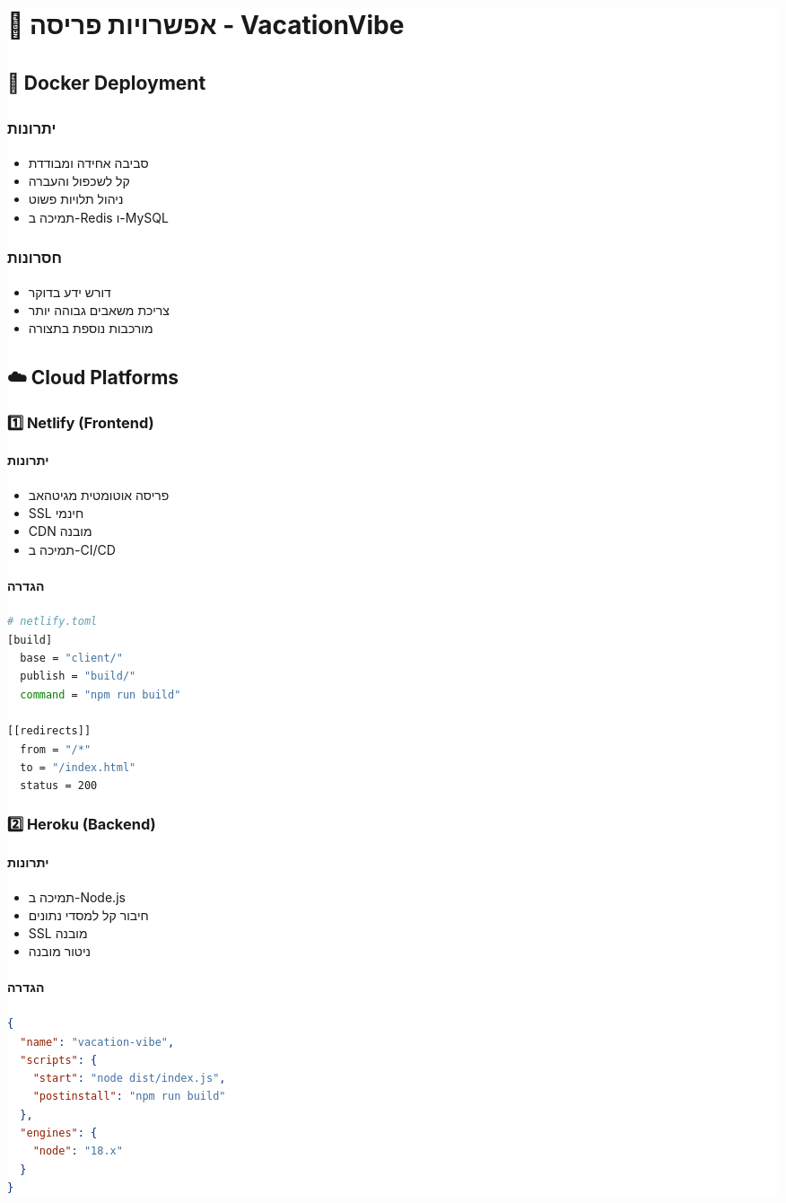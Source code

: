 # 🚀 אפשרויות פריסה - VacationVibe

## 🐳 Docker Deployment

### יתרונות
- סביבה אחידה ומבודדת
- קל לשכפול והעברה
- ניהול תלויות פשוט
- תמיכה ב-Redis ו-MySQL

### חסרונות
- דורש ידע בדוקר
- צריכת משאבים גבוהה יותר
- מורכבות נוספת בתצורה

## ☁️ Cloud Platforms

### 1️⃣ Netlify (Frontend)

#### יתרונות
- פריסה אוטומטית מגיטהאב
- SSL חינמי
- CDN מובנה
- תמיכה ב-CI/CD

#### הגדרה
```bash
# netlify.toml
[build]
  base = "client/"
  publish = "build/"
  command = "npm run build"

[[redirects]]
  from = "/*"
  to = "/index.html"
  status = 200
```

### 2️⃣ Heroku (Backend)

#### יתרונות
- תמיכה ב-Node.js
- חיבור קל למסדי נתונים
- SSL מובנה
- ניטור מובנה

#### הגדרה
```json
{
  "name": "vacation-vibe",
  "scripts": {
    "start": "node dist/index.js",
    "postinstall": "npm run build"
  },
  "engines": {
    "node": "18.x"
  }
}
```
